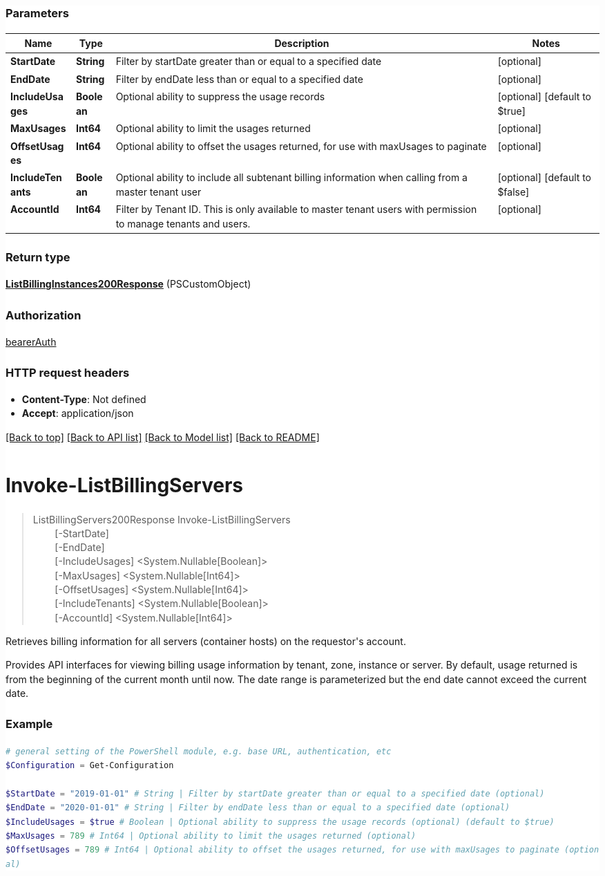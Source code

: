 ### Parameters

Name | Type | Description  | Notes
------------- | ------------- | ------------- | -------------
 **StartDate** | **String**| Filter by startDate greater than or equal to a specified date | [optional] 
 **EndDate** | **String**| Filter by endDate less than or equal to a specified date | [optional] 
 **IncludeUsages** | **Boolean**| Optional ability to suppress the usage records | [optional] [default to $true]
 **MaxUsages** | **Int64**| Optional ability to limit the usages returned | [optional] 
 **OffsetUsages** | **Int64**| Optional ability to offset the usages returned, for use with maxUsages to paginate | [optional] 
 **IncludeTenants** | **Boolean**| Optional ability to include all subtenant billing information when calling from a master tenant user | [optional] [default to $false]
 **AccountId** | **Int64**| Filter by Tenant ID. This is only available to master tenant users with permission to manage tenants and users. | [optional] 

### Return type

[**ListBillingInstances200Response**](ListBillingInstances200Response.md) (PSCustomObject)

### Authorization

[bearerAuth](../README.md#bearerAuth)

### HTTP request headers

 - **Content-Type**: Not defined
 - **Accept**: application/json

[[Back to top]](#) [[Back to API list]](../README.md#documentation-for-api-endpoints) [[Back to Model list]](../README.md#documentation-for-models) [[Back to README]](../README.md)

<a id="Invoke-ListBillingServers"></a>
# **Invoke-ListBillingServers**
> ListBillingServers200Response Invoke-ListBillingServers<br>
> &nbsp;&nbsp;&nbsp;&nbsp;&nbsp;&nbsp;&nbsp;&nbsp;[-StartDate] <String><br>
> &nbsp;&nbsp;&nbsp;&nbsp;&nbsp;&nbsp;&nbsp;&nbsp;[-EndDate] <String><br>
> &nbsp;&nbsp;&nbsp;&nbsp;&nbsp;&nbsp;&nbsp;&nbsp;[-IncludeUsages] <System.Nullable[Boolean]><br>
> &nbsp;&nbsp;&nbsp;&nbsp;&nbsp;&nbsp;&nbsp;&nbsp;[-MaxUsages] <System.Nullable[Int64]><br>
> &nbsp;&nbsp;&nbsp;&nbsp;&nbsp;&nbsp;&nbsp;&nbsp;[-OffsetUsages] <System.Nullable[Int64]><br>
> &nbsp;&nbsp;&nbsp;&nbsp;&nbsp;&nbsp;&nbsp;&nbsp;[-IncludeTenants] <System.Nullable[Boolean]><br>
> &nbsp;&nbsp;&nbsp;&nbsp;&nbsp;&nbsp;&nbsp;&nbsp;[-AccountId] <System.Nullable[Int64]><br>

Retrieves billing information for all servers (container hosts) on the requestor's account.

Provides API interfaces for viewing billing usage information by tenant, zone, instance or server. By default, usage returned is from the beginning of the current month until now. The date range is parameterized but the end date cannot exceed the current date. 

### Example
```powershell
# general setting of the PowerShell module, e.g. base URL, authentication, etc
$Configuration = Get-Configuration

$StartDate = "2019-01-01" # String | Filter by startDate greater than or equal to a specified date (optional)
$EndDate = "2020-01-01" # String | Filter by endDate less than or equal to a specified date (optional)
$IncludeUsages = $true # Boolean | Optional ability to suppress the usage records (optional) (default to $true)
$MaxUsages = 789 # Int64 | Optional ability to limit the usages returned (optional)
$OffsetUsages = 789 # Int64 | Optional ability to offset the usages returned, for use with maxUsages to paginate (optional)
```